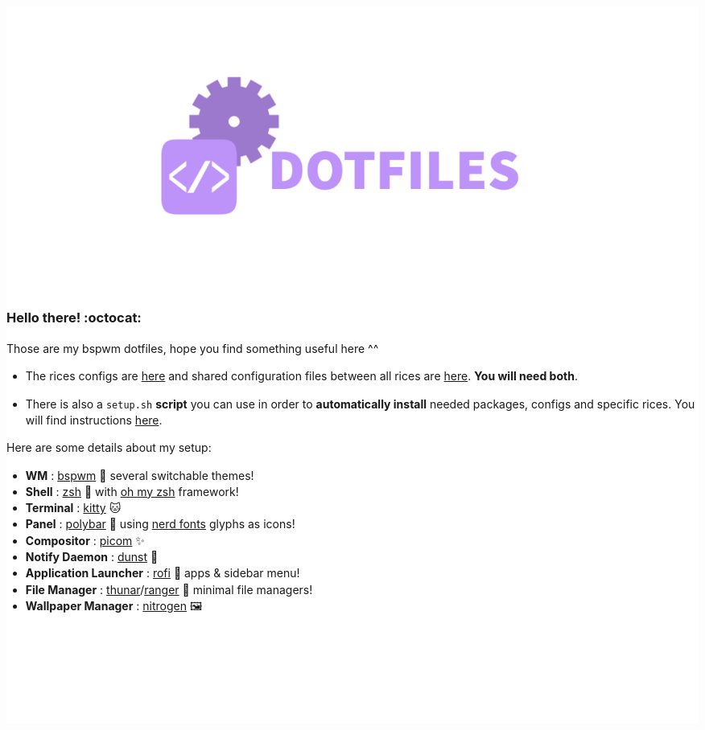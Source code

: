 ![alt text](readme-resources/dotfiles_.png)

### Hello there! :octocat:

Those are my bspwm dotfiles, hope you find something useful here ^^

* The rices configs are [here](https://github.com/zodd18/dotfiles/tree/master/rices) and shared configuration files between all rices are [here](https://github.com/zodd18/dotfiles/tree/master/shared-config). **You will need both**.

* There is also a `setup.sh` **script** you can use in order to **automatically install** needed packages, configs and specific rices. You will find instructions [here](#arrow_down-download).

Here are some details about my setup:

<a href="https://youtu.be/_PTp5mh5_vQ"><img src="https://static.vecteezy.com/system/resources/previews/010/948/374/original/cute-food-character-funny-sushi-traditional-japanese-food-in-cartoon-kawaii-illustration-for-emoticon-symbol-icon-etc-png.png" alt="" align="right" width="400px"></a>
- **WM**                           : [bspwm](https://github.com/baskerville/bspwm) :art: several switchable themes!
- **Shell**                        : [zsh](https://wiki.archlinux.org/index.php/zsh) :shell: with [oh my zsh](https://github.com/ohmyzsh/ohmyzsh) framework!
- **Terminal**                     : [kitty](https://github.com/kovidgoyal/kitty) :cat:
- **Panel**                        : [polybar](https://github.com/polybar/polybar) :shaved_ice: using [nerd fonts](https://github.com/ryanoasis/nerd-fonts) glyphs as icons!
- **Compositor**                   : [picom](https://github.com/chjj/compton) :sparkles:
- **Notify Daemon**                : [dunst](https://wiki.archlinux.org/index.php/Dunst) 🔔 
- **Application Launcher**         : [rofi](https://github.com/davatorium/rofi) :rocket: apps & sidebar menu!
- **File Manager**                 : [thunar](https://wiki.archlinux.org/index.php/Thunar)/[ranger](https://github.com/ranger/ranger) 📂 minimal file managers!
- **Wallpaper Manager**            : [nitrogen](https://github.com/l3ib/nitrogen) 🖼️

<br/>
<br/>
<br/>
<br/>
<br/>
<br/>
